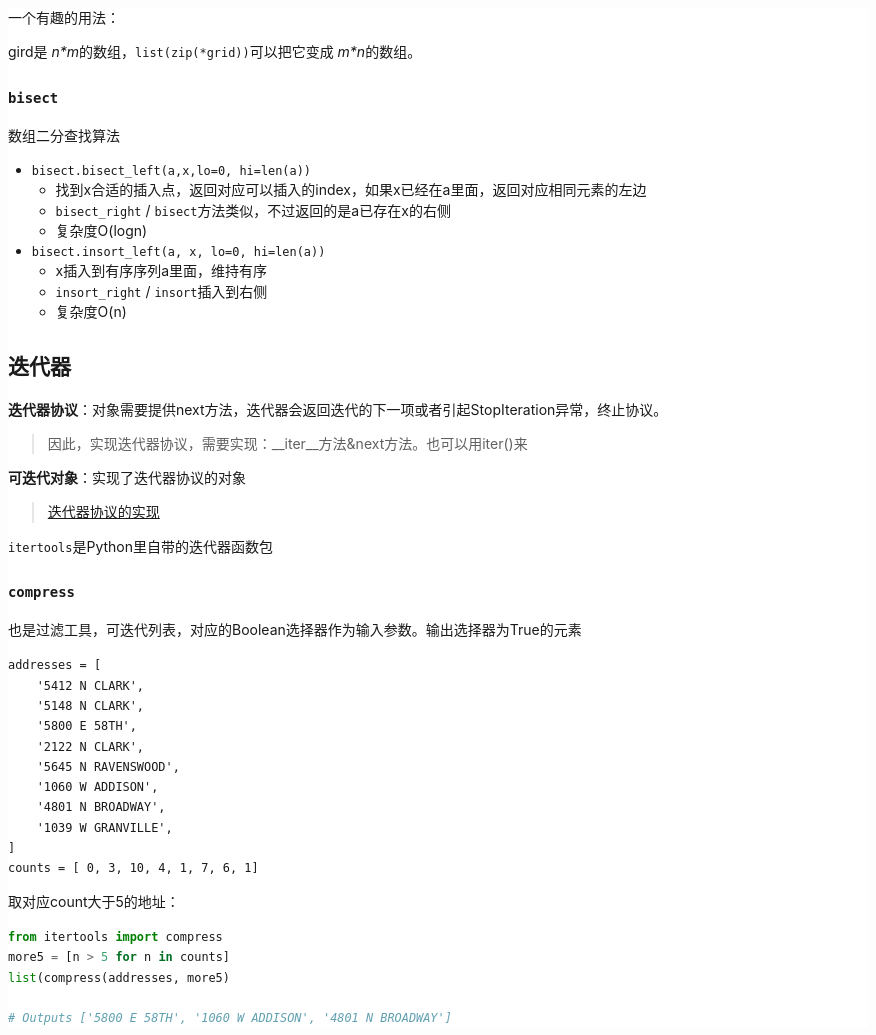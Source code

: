 一个有趣的用法：

gird是 *n\*m*的数组，`list(zip(*grid))`可以把它变成 *m\*n*的数组。



### `bisect`

数组二分查找算法

- `bisect.bisect_left(a,x,lo=0, hi=len(a))`
  - 找到x合适的插入点，返回对应可以插入的index，如果x已经在a里面，返回对应相同元素的左边
  - `bisect_right` / `bisect`方法类似，不过返回的是a已存在x的右侧
  - 复杂度O(logn)
- `bisect.insort_left(a, x, lo=0, hi=len(a))`
  - x插入到有序序列a里面，维持有序
  - `insort_right` / `insort`插入到右侧
  - 复杂度O(n)

## 迭代器

**迭代器协议**：对象需要提供next方法，迭代器会返回迭代的下一项或者引起StopIteration异常，终止协议。

> 因此，实现迭代器协议，需要实现：__iter__方法&next方法。也可以用iter()来

**可迭代对象**：实现了迭代器协议的对象

> [迭代器协议的实现](https://github.com/yidao620c/python3-cookbook/blob/master/cookbook/c04/p04_iterator_protocol.py)



`itertools`是Python里自带的迭代器函数包

### `compress`

也是过滤工具，可迭代列表，对应的Boolean选择器作为输入参数。输出选择器为True的元素

```
addresses = [
    '5412 N CLARK',
    '5148 N CLARK',
    '5800 E 58TH',
    '2122 N CLARK',
    '5645 N RAVENSWOOD',
    '1060 W ADDISON',
    '4801 N BROADWAY',
    '1039 W GRANVILLE',
]
counts = [ 0, 3, 10, 4, 1, 7, 6, 1]
```
取对应count大于5的地址：
```python
from itertools import compress
more5 = [n > 5 for n in counts]
list(compress(addresses, more5)

# Outputs ['5800 E 58TH', '1060 W ADDISON', '4801 N BROADWAY']
```
